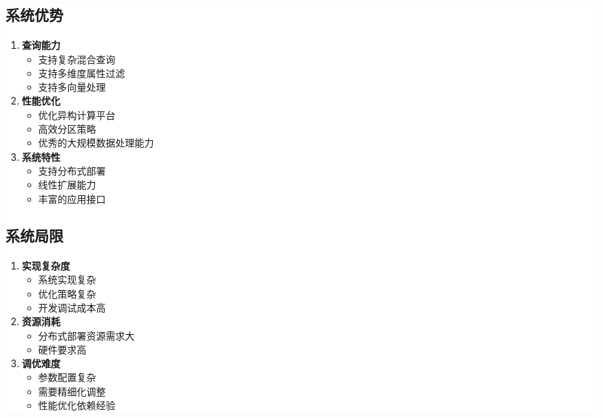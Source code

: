 ## 系统优势

1. **查询能力**
   - 支持复杂混合查询
   - 支持多维度属性过滤
   - 支持多向量处理
2. **性能优化**
   - 优化异构计算平台
   - 高效分区策略
   - 优秀的大规模数据处理能力
3. **系统特性**
   - 支持分布式部署
   - 线性扩展能力
   - 丰富的应用接口

## 系统局限

1. **实现复杂度**
   - 系统实现复杂
   - 优化策略复杂
   - 开发调试成本高
2. **资源消耗**
   - 分布式部署资源需求大
   - 硬件要求高
3. **调优难度**
   - 参数配置复杂
   - 需要精细化调整
   - 性能优化依赖经验
